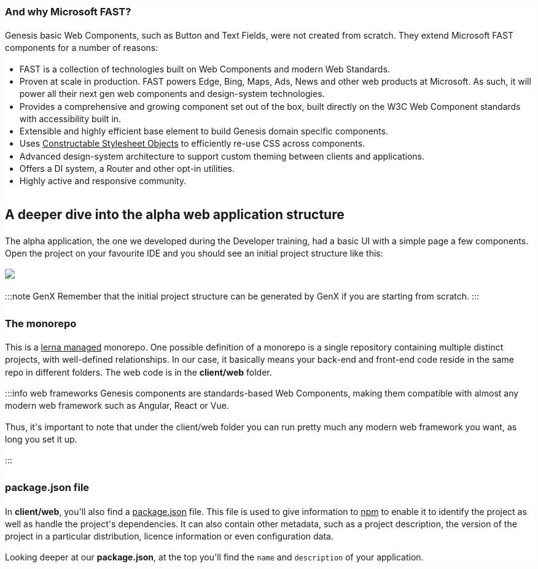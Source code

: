 ### And why Microsoft FAST?
Genesis basic Web Components, such as Button and Text Fields, were not created from scratch. They extend Microsoft FAST components for a number of reasons:
- FAST is a collection of technologies built on Web Components and modern Web Standards.
- Proven at scale in production. FAST powers Edge, Bing, Maps, Ads, News and other web products at Microsoft. As such, it will power all their next gen web components and design-system technologies.
- Provides a comprehensive and growing component set out of the box, built directly on the W3C Web Component standards with accessibility built in.
- Extensible and highly efficient base element to build Genesis domain specific components.
- Uses [Constructable Stylesheet Objects](https://wicg.github.io/construct-stylesheets/) to efficiently re-use CSS across components.
- Advanced design-system architecture to support custom theming between clients and applications.
- Offers a DI system, a Router and other opt-in utilities.
- Highly active and responsive community.

## A deeper dive into the alpha web application structure
The alpha application, the one we developed during the Developer training, had a basic UI with a simple page a few components. Open the project on your favourite IDE and you should see an initial project structure like this:

![](/img/web-project-structure.png)

:::note GenX
Remember that the initial project structure can be generated by GenX if you are starting from scratch.
:::

### The monorepo
This is a [lerna managed](https://lerna.js.org/) monorepo. One possible definition of a monorepo is a single repository containing multiple distinct projects, with well-defined relationships. In our case, it basically means your back-end and front-end code reside in the same repo in different folders. The web code is in the **client/web** folder. 

:::info web frameworks
Genesis components are standards-based Web Components, making them compatible with almost any modern web framework such as Angular, React or Vue. 

Thus, it's important to note that under the client/web folder you can run pretty much any modern web framework you want, as long you set it up.

:::


### package.json file
In **client/web**, you'll also find a [package.json](https://nodejs.org/en/knowledge/getting-started/npm/what-is-the-file-package-json/) file. This file is used to give information to [npm](https://docs.npmjs.com/about-npm) to enable it to identify the project as well as handle the project's dependencies. It can also contain other metadata, such as a project description, the version of the project in a particular distribution, licence information or even configuration data. 

Looking deeper at our **package.json**, at the top you'll find the `name` and `description` of your application.
